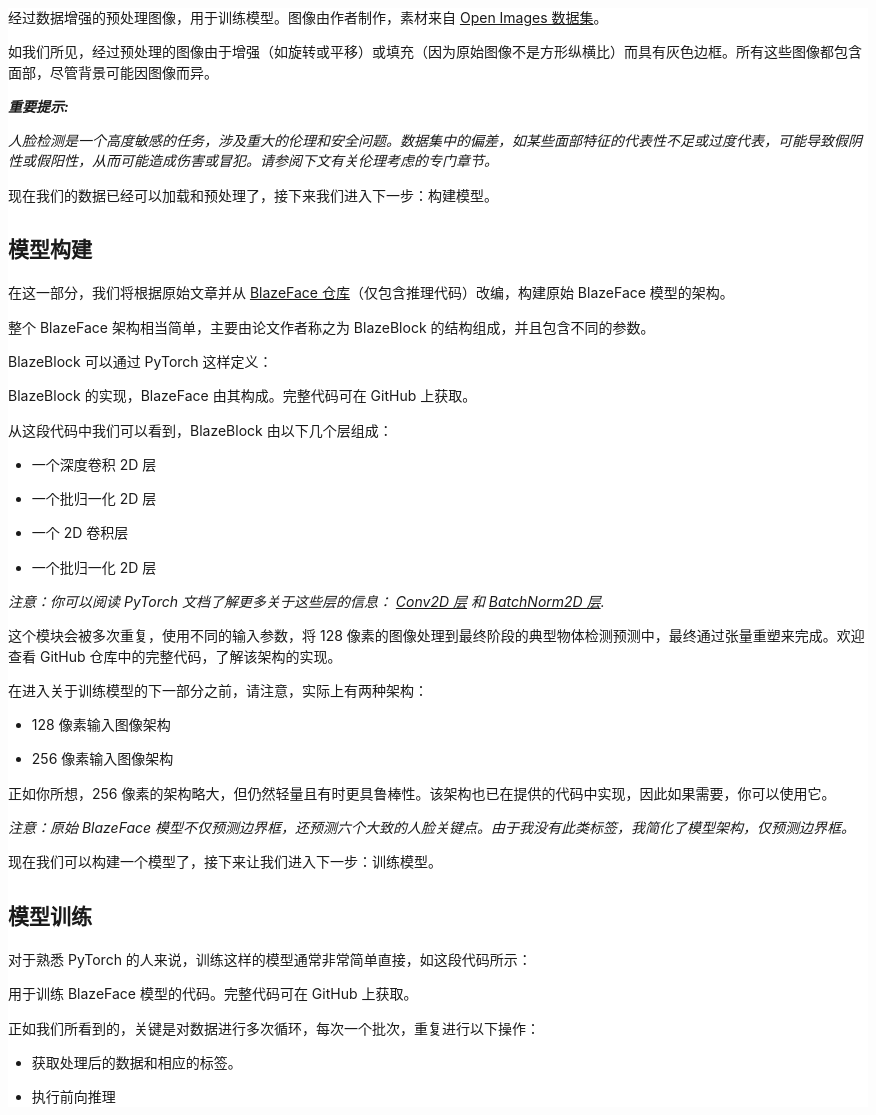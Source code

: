 经过数据增强的预处理图像，用于训练模型。图像由作者制作，素材来自 [Open Images 数据集](https://storage.googleapis.com/openimages/web/download_v7.html)。

如我们所见，经过预处理的图像由于增强（如旋转或平移）或填充（因为原始图像不是方形纵横比）而具有灰色边框。所有这些图像都包含面部，尽管背景可能因图像而异。

***重要提示:***

*人脸检测是一个高度敏感的任务，涉及重大的伦理和安全问题。数据集中的偏差，如某些面部特征的代表性不足或过度代表，可能导致假阴性或假阳性，从而可能造成伤害或冒犯。请参阅下文有关伦理考虑的专门章节。*

现在我们的数据已经可以加载和预处理了，接下来我们进入下一步：构建模型。

## 模型构建

在这一部分，我们将根据原始文章并从 [BlazeFace 仓库](https://github.com/hollance/BlazeFace-PyTorch)（仅包含推理代码）改编，构建原始 BlazeFace 模型的架构。

整个 BlazeFace 架构相当简单，主要由论文作者称之为 BlazeBlock 的结构组成，并且包含不同的参数。

BlazeBlock 可以通过 PyTorch 这样定义：

BlazeBlock 的实现，BlazeFace 由其构成。完整代码可在 GitHub 上获取。

从这段代码中我们可以看到，BlazeBlock 由以下几个层组成：

+   一个深度卷积 2D 层

+   一个批归一化 2D 层

+   一个 2D 卷积层

+   一个批归一化 2D 层

*注意：你可以阅读 PyTorch 文档了解更多关于这些层的信息：* [*Conv2D 层*](https://pytorch.org/docs/stable/generated/torch.nn.Conv2d.html) *和* [*BatchNorm2D 层*](https://pytorch.org/docs/stable/generated/torch.nn.BatchNorm2d.html)*.*

这个模块会被多次重复，使用不同的输入参数，将 128 像素的图像处理到最终阶段的典型物体检测预测中，最终通过张量重塑来完成。欢迎查看 GitHub 仓库中的完整代码，了解该架构的实现。

在进入关于训练模型的下一部分之前，请注意，实际上有两种架构：

+   128 像素输入图像架构

+   256 像素输入图像架构

正如你所想，256 像素的架构略大，但仍然轻量且有时更具鲁棒性。该架构也已在提供的代码中实现，因此如果需要，你可以使用它。

*注意：原始 BlazeFace 模型不仅预测边界框，还预测六个大致的人脸关键点。由于我没有此类标签，我简化了模型架构，仅预测边界框。*

现在我们可以构建一个模型了，接下来让我们进入下一步：训练模型。

## 模型训练

对于熟悉 PyTorch 的人来说，训练这样的模型通常非常简单直接，如这段代码所示：

用于训练 BlazeFace 模型的代码。完整代码可在 GitHub 上获取。

正如我们所看到的，关键是对数据进行多次循环，每次一个批次，重复进行以下操作：

+   获取处理后的数据和相应的标签。

+   执行前向推理
